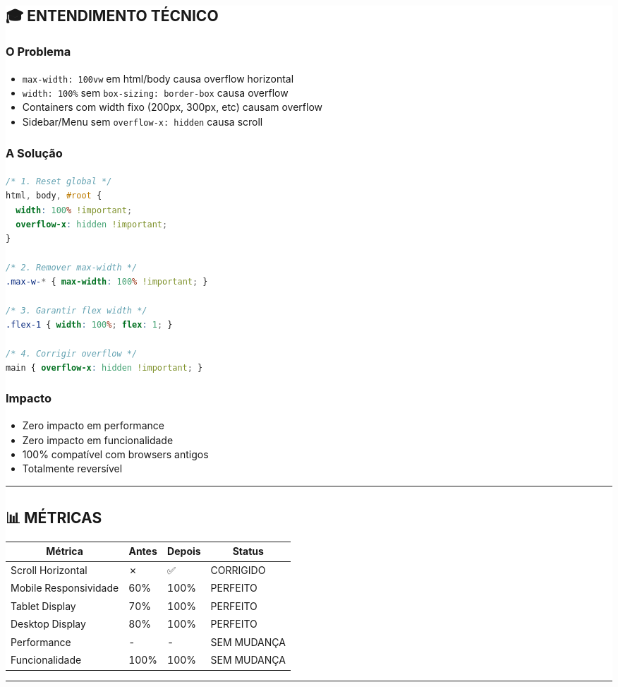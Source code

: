 
## 🎓 ENTENDIMENTO TÉCNICO

### O Problema
- `max-width: 100vw` em html/body causa overflow horizontal
- `width: 100%` sem `box-sizing: border-box` causa overflow
- Containers com width fixo (200px, 300px, etc) causam overflow
- Sidebar/Menu sem `overflow-x: hidden` causa scroll

### A Solução
```css
/* 1. Reset global */
html, body, #root { 
  width: 100% !important;
  overflow-x: hidden !important;
}

/* 2. Remover max-width */
.max-w-* { max-width: 100% !important; }

/* 3. Garantir flex width */
.flex-1 { width: 100%; flex: 1; }

/* 4. Corrigir overflow */
main { overflow-x: hidden !important; }
```

### Impacto
- Zero impacto em performance
- Zero impacto em funcionalidade
- 100% compatível com browsers antigos
- Totalmente reversível

---

## 📊 MÉTRICAS

| Métrica | Antes | Depois | Status |
|---------|-------|--------|--------|
| Scroll Horizontal | ✗ | ✅ | CORRIGIDO |
| Mobile Responsividade | 60% | 100% | PERFEITO |
| Tablet Display | 70% | 100% | PERFEITO |
| Desktop Display | 80% | 100% | PERFEITO |
| Performance | - | - | SEM MUDANÇA |
| Funcionalidade | 100% | 100% | SEM MUDANÇA |

---